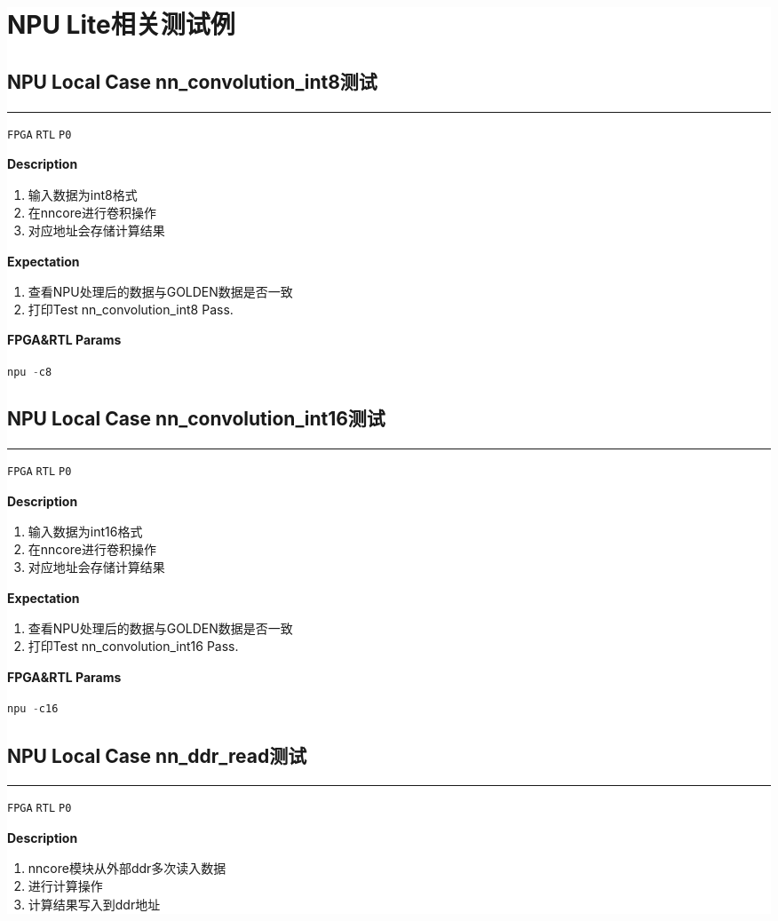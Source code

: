 # NPU Lite相关测试例

## NPU Local Case nn_convolution_int8测试

----
`FPGA` `RTL` `P0`

**Description**
1. 输入数据为int8格式
2. 在nncore进行卷积操作
3. 对应地址会存储计算结果


**Expectation**
1. 查看NPU处理后的数据与GOLDEN数据是否一致
2. 打印Test nn_convolution_int8 Pass.

**FPGA&RTL Params**
```c
npu -c8 
```

## NPU Local Case nn_convolution_int16测试

----
`FPGA` `RTL` `P0`

**Description**
1. 输入数据为int16格式
2. 在nncore进行卷积操作
3. 对应地址会存储计算结果


**Expectation**
1. 查看NPU处理后的数据与GOLDEN数据是否一致
2. 打印Test nn_convolution_int16 Pass.

**FPGA&RTL Params**

```c
npu -c16
```

## NPU Local Case nn_ddr_read测试

----
`FPGA` `RTL` `P0`

**Description**
1. nncore模块从外部ddr多次读入数据
2. 进行计算操作
2. 计算结果写入到ddr地址

